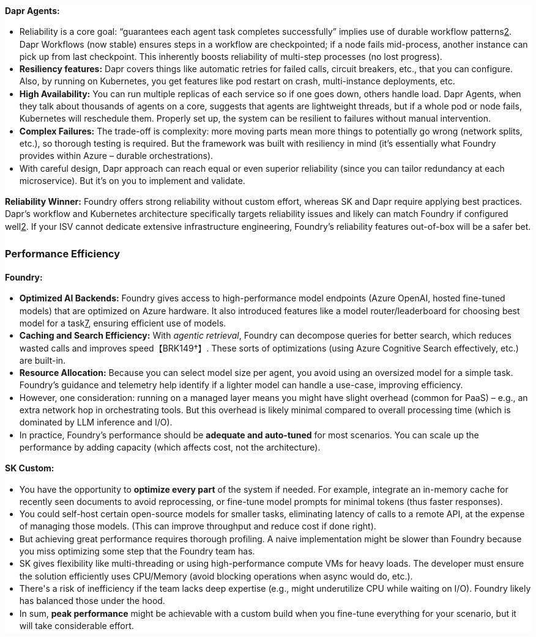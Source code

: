 **Dapr Agents:**
- Reliability is a core goal: “guarantees each agent task completes successfully” implies use of durable workflow patterns[2](https://www.cncf.io/blog/2025/03/12/announcing-dapr-ai-agents/). Dapr Workflows (now stable) ensures steps in a workflow are checkpointed; if a node fails mid-process, another instance can pick up from last checkpoint. This inherently boosts reliability of multi-step processes (no lost progress).
- **Resiliency features:** Dapr covers things like automatic retries for failed calls, circuit breakers, etc., that you can configure. Also, by running on Kubernetes, you get features like pod restart on crash, multi-instance deployments, etc.
- **High Availability:** You can run multiple replicas of each service so if one goes down, others handle load. Dapr Agents, when they talk about thousands of agents on a core, suggests that agents are lightweight threads, but if a whole pod or node fails, Kubernetes will reschedule them. Properly set up, the system can be resilient to failures without manual intervention.
- **Complex Failures:** The trade-off is complexity: more moving parts mean more things to potentially go wrong (network splits, etc.), so thorough testing is required. But the framework was built with resiliency in mind (it’s essentially what Foundry provides within Azure – durable orchestrations).
- With careful design, Dapr approach can reach equal or even superior reliability (since you can tailor redundancy at each microservice). But it’s on you to implement and validate.

**Reliability Winner:** Foundry offers strong reliability without custom effort, whereas SK and Dapr require applying best practices. Dapr’s workflow and Kubernetes architecture specifically targets reliability issues and likely can match Foundry if configured well[2](https://www.cncf.io/blog/2025/03/12/announcing-dapr-ai-agents/). If your ISV cannot dedicate extensive infrastructure engineering, Foundry’s reliability features out-of-box will be a safer bet.

### Performance Efficiency

**Foundry:**
- **Optimized AI Backends:** Foundry gives access to high-performance model endpoints (Azure OpenAI, hosted fine-tuned models) that are optimized on Azure hardware. It also introduced features like a model router/leaderboard for choosing best model for a task[7](https://microsoft.sharepoint.com/teams/AIMS/_layouts/15/Doc.aspx?sourcedoc=%7BFBED6203-060C-4AA3-B97E-249953823DDE%7D&file=Build%2025_Topic%20Readiness%20AI.pptx&action=edit&mobileredirect=true&DefaultItemOpen=1), ensuring efficient use of models. 
- **Caching and Search Efficiency:** With *agentic retrieval*, Foundry can decompose queries for better search, which reduces wasted calls and improves speed【BRK149†】. These sorts of optimizations (using Azure Cognitive Search effectively, etc.) are built-in.
- **Resource Allocation:** Because you can select model size per agent, you avoid using an oversized model for a simple task. Foundry’s guidance and telemetry help identify if a lighter model can handle a use-case, improving efficiency.
- However, one consideration: running on a managed layer means you might have slight overhead (common for PaaS) – e.g., an extra network hop in orchestrating tools. But this overhead is likely minimal compared to overall processing time (which is dominated by LLM inference and I/O).
- In practice, Foundry’s performance should be **adequate and auto-tuned** for most scenarios. You can scale up the performance by adding capacity (which affects cost, not the architecture).

**SK Custom:**
- You have the opportunity to **optimize every part** of the system if needed. For example, integrate an in-memory cache for recently seen documents to avoid reprocessing, or fine-tune model prompts for minimal tokens (thus faster responses).
- You could self-host certain open-source models for smaller tasks, eliminating latency of calls to a remote API, at the expense of managing those models. (This can improve throughput and reduce cost if done right).
- But achieving great performance requires thorough profiling. A naive implementation might be slower than Foundry because you miss optimizing some step that the Foundry team has.
- SK gives flexibility like multi-threading or using high-performance compute VMs for heavy loads. The developer must ensure the solution efficiently uses CPU/Memory (avoid blocking operations when async would do, etc.).
- There's a risk of inefficiency if the team lacks deep expertise (e.g., might underutilize CPU while waiting on I/O). Foundry likely has balanced those under the hood.
- In sum, **peak performance** might be achievable with a custom build when you fine-tune everything for your scenario, but it will take considerable effort.
